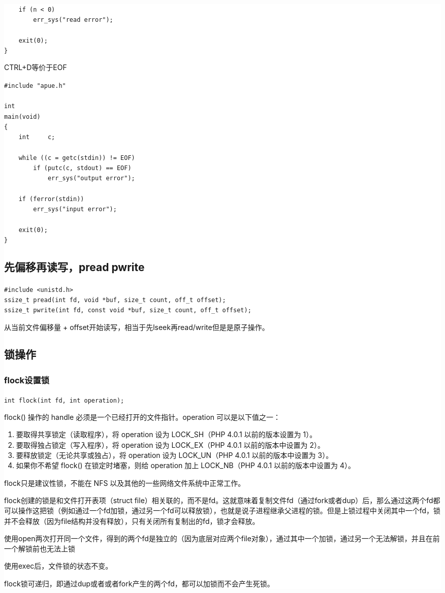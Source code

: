     	if (n < 0)
    		err_sys("read error");

    	exit(0);
    }

CTRL+D等价于EOF

    #include "apue.h"

    int
    main(void)
    {
    	int		c;

    	while ((c = getc(stdin)) != EOF)
    		if (putc(c, stdout) == EOF)
    			err_sys("output error");

    	if (ferror(stdin))
    		err_sys("input error");

    	exit(0);
    }

## 先偏移再读写，pread pwrite

    #include <unistd.h>
    ssize_t pread(int fd, void *buf, size_t count, off_t offset);
    ssize_t pwrite(int fd, const void *buf, size_t count, off_t offset);

从当前文件偏移量 + offset开始读写，相当于先lseek再read/write但是是原子操作。

## 锁操作

### flock设置锁

    int flock(int fd, int operation);

flock() 操作的 handle 必须是一个已经打开的文件指针。operation 可以是以下值之一：

1. 要取得共享锁定（读取程序），将 operation 设为 LOCK_SH（PHP 4.0.1 以前的版本设置为 1）。
2. 要取得独占锁定（写入程序），将 operation 设为 LOCK_EX（PHP 4.0.1 以前的版本中设置为 2）。
3. 要释放锁定（无论共享或独占），将 operation 设为 LOCK_UN（PHP 4.0.1 以前的版本中设置为 3）。
4. 如果你不希望 flock() 在锁定时堵塞，则给 operation 加上 LOCK_NB（PHP 4.0.1 以前的版本中设置为 4）。

flock只是建议性锁，不能在 NFS 以及其他的一些网络文件系统中正常工作。


flock创建的锁是和文件打开表项（struct file）相关联的，而不是fd。这就意味着复制文件fd（通过fork或者dup）后，那么通过这两个fd都可以操作这把锁（例如通过一个fd加锁，通过另一个fd可以释放锁），也就是说子进程继承父进程的锁。但是上锁过程中关闭其中一个fd，锁并不会释放（因为file结构并没有释放），只有关闭所有复制出的fd，锁才会释放。

使用open两次打开同一个文件，得到的两个fd是独立的（因为底层对应两个file对象），通过其中一个加锁，通过另一个无法解锁，并且在前一个解锁前也无法上锁

使用exec后，文件锁的状态不变。

flock锁可递归，即通过dup或者或者fork产生的两个fd，都可以加锁而不会产生死锁。
